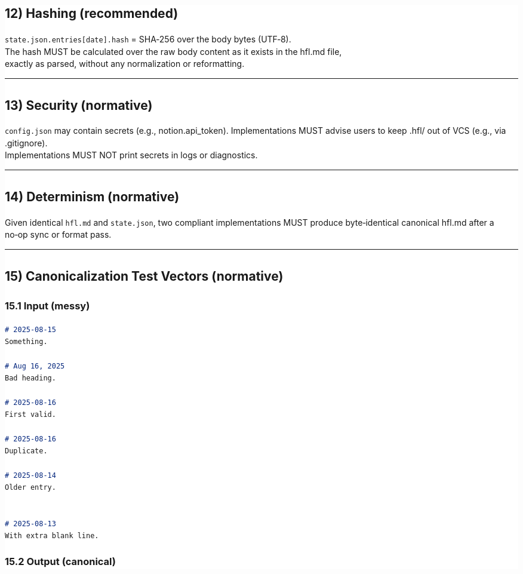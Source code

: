 
## 12) Hashing (recommended)

`state.json.entries[date].hash` = SHA‑256 over the body bytes (UTF‑8).  
The hash MUST be calculated over the raw body content as it exists in the hfl.md file,  
exactly as parsed, without any normalization or reformatting.

---

## 13) Security (normative)

`config.json` may contain secrets (e.g., notion.api_token). 
Implementations MUST advise users to keep .hfl/ out of VCS (e.g., via .gitignore).  
Implementations MUST NOT print secrets in logs or diagnostics.

---

## 14) Determinism (normative)

Given identical `hfl.md` and `state.json`, two compliant implementations MUST produce byte‑identical canonical hfl.md after a no‑op sync or format pass.

---

## 15) Canonicalization Test Vectors (normative)

### 15.1 Input (messy)

```md
# 2025-08-15
Something.

# Aug 16, 2025
Bad heading.

# 2025-08-16
First valid.

# 2025-08-16
Duplicate.

# 2025-08-14
Older entry.


# 2025-08-13
With extra blank line.
```


### 15.2 Output (canonical)
